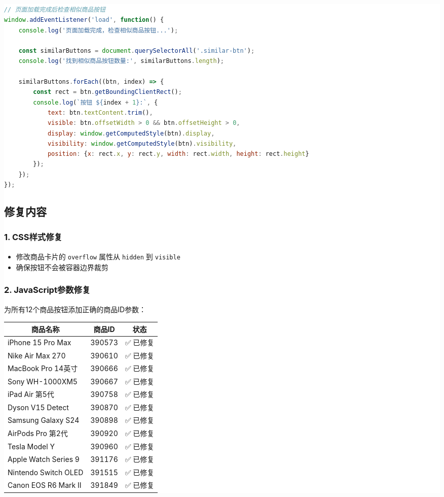 ```javascript
// 页面加载完成后检查相似商品按钮
window.addEventListener('load', function() {
    console.log('页面加载完成，检查相似商品按钮...');
    
    const similarButtons = document.querySelectorAll('.similar-btn');
    console.log('找到相似商品按钮数量:', similarButtons.length);
    
    similarButtons.forEach((btn, index) => {
        const rect = btn.getBoundingClientRect();
        console.log(`按钮 ${index + 1}:`, {
            text: btn.textContent.trim(),
            visible: btn.offsetWidth > 0 && btn.offsetHeight > 0,
            display: window.getComputedStyle(btn).display,
            visibility: window.getComputedStyle(btn).visibility,
            position: {x: rect.x, y: rect.y, width: rect.width, height: rect.height}
        });
    });
});
```

## 修复内容

### 1. CSS样式修复
- 修改商品卡片的 `overflow` 属性从 `hidden` 到 `visible`
- 确保按钮不会被容器边界裁剪

### 2. JavaScript参数修复
为所有12个商品按钮添加正确的商品ID参数：

| 商品名称 | 商品ID | 状态 |
|---------|--------|------|
| iPhone 15 Pro Max | 390573 | ✅ 已修复 |
| Nike Air Max 270 | 390610 | ✅ 已修复 |
| MacBook Pro 14英寸 | 390666 | ✅ 已修复 |
| Sony WH-1000XM5 | 390667 | ✅ 已修复 |
| iPad Air 第5代 | 390758 | ✅ 已修复 |
| Dyson V15 Detect | 390870 | ✅ 已修复 |
| Samsung Galaxy S24 | 390898 | ✅ 已修复 |
| AirPods Pro 第2代 | 390920 | ✅ 已修复 |
| Tesla Model Y | 390960 | ✅ 已修复 |
| Apple Watch Series 9 | 391176 | ✅ 已修复 |
| Nintendo Switch OLED | 391515 | ✅ 已修复 |
| Canon EOS R6 Mark II | 391849 | ✅ 已修复 |
